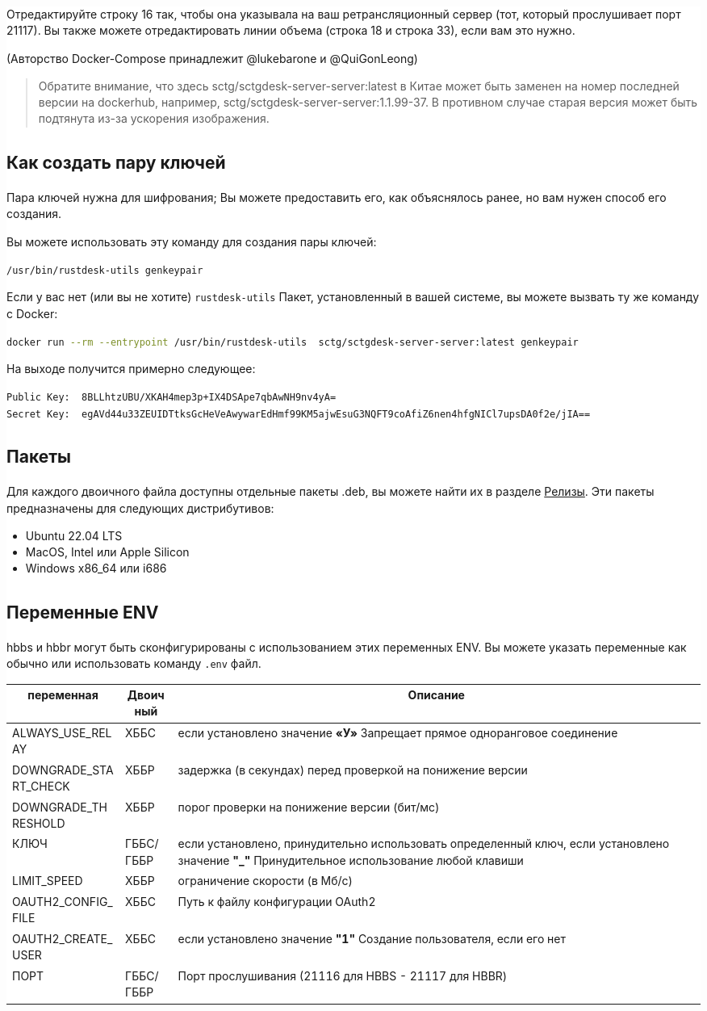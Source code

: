 ```yaml
```

Отредактируйте строку 16 так, чтобы она указывала на ваш ретрансляционный сервер (тот, который прослушивает порт 21117). Вы также можете отредактировать линии объема (строка 18 и строка 33), если вам это нужно.

(Авторство Docker-Compose принадлежит @lukebarone и @QuiGonLeong)

> Обратите внимание, что здесь sctg/sctgdesk-server-server:latest в Китае может быть заменен на номер последней версии на dockerhub, например, sctg/sctgdesk-server-server:1.1.99-37. В противном случае старая версия может быть подтянута из-за ускорения изображения.

## Как создать пару ключей

Пара ключей нужна для шифрования; Вы можете предоставить его, как объяснялось ранее, но вам нужен способ его создания.

Вы можете использовать эту команду для создания пары ключей:

```bash
/usr/bin/rustdesk-utils genkeypair
```

Если у вас нет (или вы не хотите) `rustdesk-utils` Пакет, установленный в вашей системе, вы можете вызвать ту же команду с Docker:

```bash
docker run --rm --entrypoint /usr/bin/rustdesk-utils  sctg/sctgdesk-server-server:latest genkeypair
```

На выходе получится примерно следующее:

```text
Public Key:  8BLLhtzUBU/XKAH4mep3p+IX4DSApe7qbAwNH9nv4yA=
Secret Key:  egAVd44u33ZEUIDTtksGcHeVeAwywarEdHmf99KM5ajwEsuG3NQFT9coAfiZ6nen4hfgNICl7upsDA0f2e/jIA==
```

## Пакеты

Для каждого двоичного файла доступны отдельные пакеты .deb, вы можете найти их в разделе [Релизы](https://github.com/sctg-development/sctgdesk-server/releases).
Эти пакеты предназначены для следующих дистрибутивов:

*   Ubuntu 22.04 LTS
*   MacOS, Intel или Apple Silicon
*   Windows x86\_64 или i686

## Переменные ENV

hbbs и hbbr могут быть сконфигурированы с использованием этих переменных ENV.
Вы можете указать переменные как обычно или использовать команду `.env` файл.

| переменная | Двоичный | Описание |
| --- | --- | --- |
| ALWAYS_USE_RELAY | ХББС | если установлено значение **«У»** Запрещает прямое одноранговое соединение |
| DOWNGRADE_START_CHECK | ХББР | задержка (в секундах) перед проверкой на понижение версии |
| DOWNGRADE_THRESHOLD | ХББР | порог проверки на понижение версии (бит/мс) |
| КЛЮЧ | ГББС/ГББР | если установлено, принудительно использовать определенный ключ, если установлено значение **"\_"** Принудительное использование любой клавиши |
| LIMIT_SPEED | ХББР | ограничение скорости (в Мб/с) |
| OAUTH2\_CONFIG_FILE | ХББС | Путь к файлу конфигурации OAuth2 |
| OAUTH2\_CREATE_USER | ХББС | если установлено значение **"1"** Создание пользователя, если его нет |
| ПОРТ | ГББС/ГББР | Порт прослушивания (21116 для HBBS - 21117 для HBBR) |